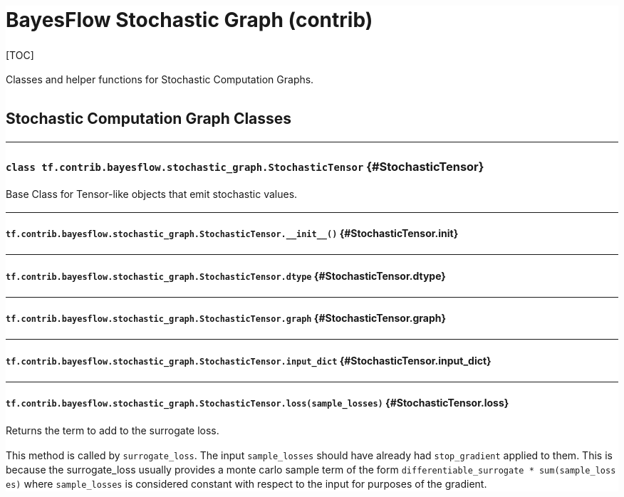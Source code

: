 

# BayesFlow Stochastic Graph (contrib)
[TOC]

Classes and helper functions for Stochastic Computation Graphs.

## Stochastic Computation Graph Classes

- - -

### `class tf.contrib.bayesflow.stochastic_graph.StochasticTensor` {#StochasticTensor}

Base Class for Tensor-like objects that emit stochastic values.
- - -

#### `tf.contrib.bayesflow.stochastic_graph.StochasticTensor.__init__()` {#StochasticTensor.__init__}




- - -

#### `tf.contrib.bayesflow.stochastic_graph.StochasticTensor.dtype` {#StochasticTensor.dtype}




- - -

#### `tf.contrib.bayesflow.stochastic_graph.StochasticTensor.graph` {#StochasticTensor.graph}




- - -

#### `tf.contrib.bayesflow.stochastic_graph.StochasticTensor.input_dict` {#StochasticTensor.input_dict}




- - -

#### `tf.contrib.bayesflow.stochastic_graph.StochasticTensor.loss(sample_losses)` {#StochasticTensor.loss}

Returns the term to add to the surrogate loss.

This method is called by `surrogate_loss`.  The input `sample_losses`
should have already had `stop_gradient` applied to them.  This is
because the surrogate_loss usually provides a monte carlo sample term
of the form `differentiable_surrogate * sum(sample_losses)` where
`sample_losses` is considered constant with respect to the input
for purposes of the gradient.
